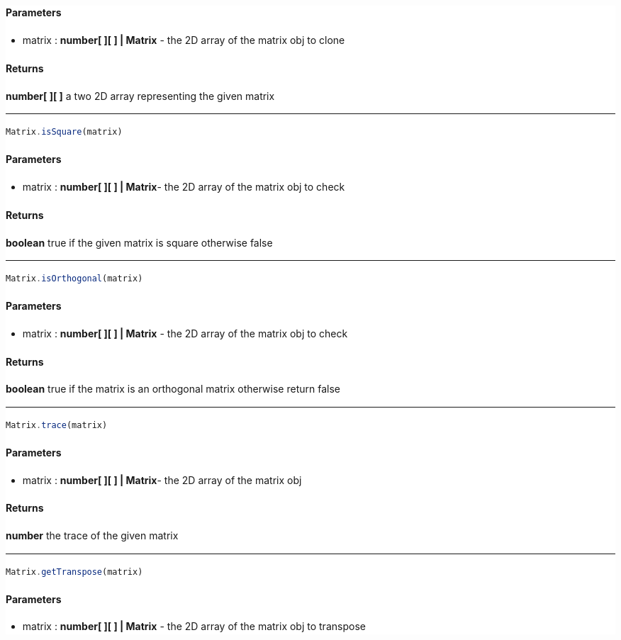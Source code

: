 #### Parameters

- matrix : **number[ ][ ] | Matrix** - the 2D array of the matrix obj to clone

#### Returns

**number[ ][ ]** a two 2D array representing the given matrix

---

```javascript
Matrix.isSquare(matrix)
```

#### Parameters

- matrix : **number[ ][ ] | Matrix**- the 2D array of the matrix obj to check 

#### Returns

**boolean** true if the given matrix is square otherwise false

---

```javascript
Matrix.isOrthogonal(matrix)
```

#### Parameters

- matrix : **number[ ][ ] | Matrix** - the 2D array of the matrix obj to check 

#### Returns

**boolean** true if the matrix is an orthogonal matrix otherwise return false

---

```javascript
Matrix.trace(matrix)
```

#### Parameters

- matrix : **number[ ][ ] | Matrix**- the 2D array of the matrix obj

#### Returns

**number** the trace of the given matrix


---

```javascript
Matrix.getTranspose(matrix)
```

#### Parameters

- matrix : **number[ ][ ] | Matrix** - the 2D array of the matrix obj to transpose
